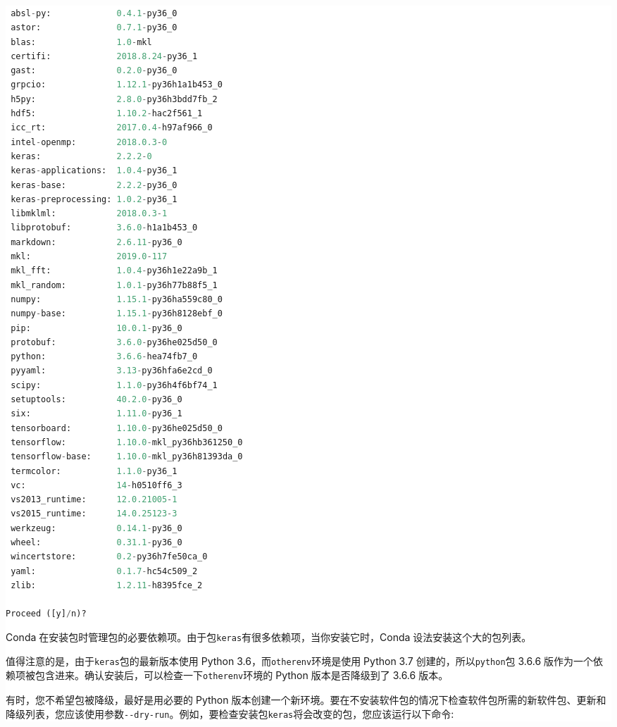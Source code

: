 ```py
 absl-py:             0.4.1-py36_0
 astor:               0.7.1-py36_0
 blas:                1.0-mkl
 certifi:             2018.8.24-py36_1
 gast:                0.2.0-py36_0
 grpcio:              1.12.1-py36h1a1b453_0
 h5py:                2.8.0-py36h3bdd7fb_2
 hdf5:                1.10.2-hac2f561_1
 icc_rt:              2017.0.4-h97af966_0
 intel-openmp:        2018.0.3-0
 keras:               2.2.2-0
 keras-applications:  1.0.4-py36_1
 keras-base:          2.2.2-py36_0
 keras-preprocessing: 1.0.2-py36_1
 libmklml:            2018.0.3-1
 libprotobuf:         3.6.0-h1a1b453_0
 markdown:            2.6.11-py36_0
 mkl:                 2019.0-117
 mkl_fft:             1.0.4-py36h1e22a9b_1
 mkl_random:          1.0.1-py36h77b88f5_1
 numpy:               1.15.1-py36ha559c80_0
 numpy-base:          1.15.1-py36h8128ebf_0
 pip:                 10.0.1-py36_0
 protobuf:            3.6.0-py36he025d50_0
 python:              3.6.6-hea74fb7_0
 pyyaml:              3.13-py36hfa6e2cd_0
 scipy:               1.1.0-py36h4f6bf74_1
 setuptools:          40.2.0-py36_0
 six:                 1.11.0-py36_1
 tensorboard:         1.10.0-py36he025d50_0
 tensorflow:          1.10.0-mkl_py36hb361250_0
 tensorflow-base:     1.10.0-mkl_py36h81393da_0
 termcolor:           1.1.0-py36_1
 vc:                  14-h0510ff6_3
 vs2013_runtime:      12.0.21005-1
 vs2015_runtime:      14.0.25123-3
 werkzeug:            0.14.1-py36_0
 wheel:               0.31.1-py36_0
 wincertstore:        0.2-py36h7fe50ca_0
 yaml:                0.1.7-hc54c509_2
 zlib:                1.2.11-h8395fce_2

Proceed ([y]/n)?
```

Conda 在安装包时管理包的必要依赖项。由于包`keras`有很多依赖项，当你安装它时，Conda 设法安装这个大的包列表。

值得注意的是，由于`keras`包的最新版本使用 Python 3.6，而`otherenv`环境是使用 Python 3.7 创建的，所以`python`包 3.6.6 版作为一个依赖项被包含进来。确认安装后，可以检查一下`otherenv`环境的 Python 版本是否降级到了 3.6.6 版本。

有时，您不希望包被降级，最好是用必要的 Python 版本创建一个新环境。要在不安装软件包的情况下检查软件包所需的新软件包、更新和降级列表，您应该使用参数`--dry-run`。例如，要检查安装包`keras`将会改变的包，您应该运行以下命令:

